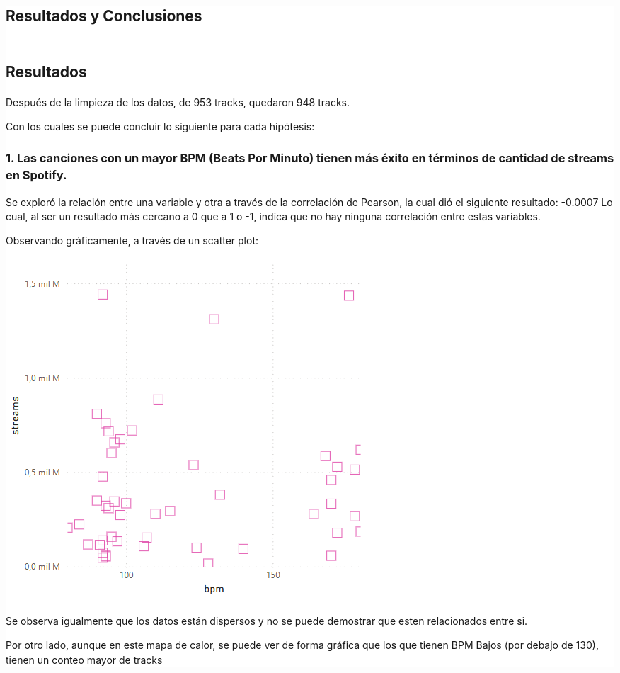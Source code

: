 
## Resultados y Conclusiones
---
Resultados
---

Después de la limpieza de los datos, de 953 tracks, quedaron 948 tracks.

Con los cuales se puede concluir lo siguiente para cada hipótesis:

### 1. Las canciones con un mayor BPM (Beats Por Minuto) tienen más éxito en términos de cantidad de streams en Spotify.

Se exploró la relación entre una variable y otra a través de la correlación de Pearson, la cual dió el siguiente resultado:
-0.0007 Lo cual, al ser un resultado más cercano a 0 que a 1 o -1, indica que no hay ninguna correlación entre estas variables.

Observando gráficamente, a través de un scatter plot:

![alt text](image-4.png)

Se observa igualmente que los datos están dispersos y no se puede demostrar que esten relacionados entre si.

Por otro lado, aunque en este mapa de calor, se puede ver de forma gráfica que los que tienen BPM Bajos (por debajo de 130), tienen un conteo mayor de tracks
